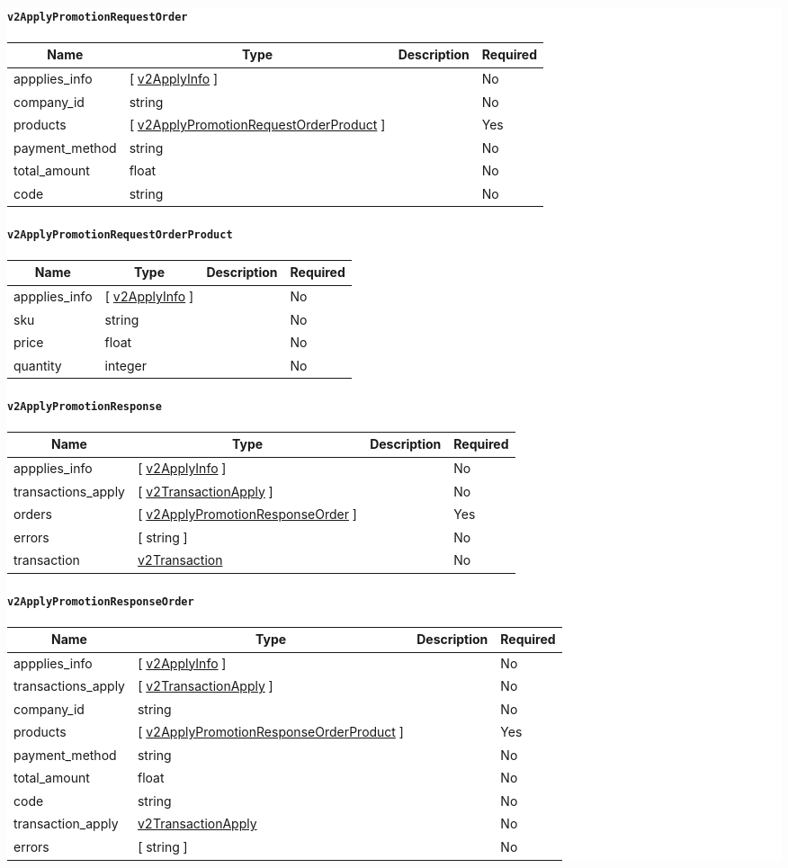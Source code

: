 #### `v2ApplyPromotionRequestOrder`

| Name | Type | Description | Required |
| ---- | ---- | ----------- | -------- |
| appplies_info | [ [v2ApplyInfo](#v2ApplyInfo) ] |  | No |
| company_id | string |  | No |
| products | [ [v2ApplyPromotionRequestOrderProduct](#v2ApplyPromotionRequestOrderProduct) ] |  | Yes |
| payment_method | string |  | No |
| total_amount | float |  | No |
| code | string |  | No |

#### `v2ApplyPromotionRequestOrderProduct`

| Name | Type | Description | Required |
| ---- | ---- | ----------- | -------- |
| appplies_info | [ [v2ApplyInfo](#v2ApplyInfo) ] |  | No |
| sku | string |  | No |
| price | float |  | No |
| quantity | integer |  | No |

#### `v2ApplyPromotionResponse`

| Name | Type | Description | Required |
| ---- | ---- | ----------- | -------- |
| appplies_info | [ [v2ApplyInfo](#v2ApplyInfo) ] |  | No |
| transactions_apply | [ [v2TransactionApply](#v2TransactionApply) ] |  | No |
| orders | [ [v2ApplyPromotionResponseOrder](#v2ApplyPromotionResponseOrder) ] |  | Yes |
| errors | [ string ] |  | No |
| transaction | [v2Transaction](#v2Transaction) |  | No |

#### `v2ApplyPromotionResponseOrder`

| Name | Type | Description | Required |
| ---- | ---- | ----------- | -------- |
| appplies_info | [ [v2ApplyInfo](#v2ApplyInfo) ] |  | No |
| transactions_apply | [ [v2TransactionApply](#v2TransactionApply) ] |  | No |
| company_id | string |  | No |
| products | [ [v2ApplyPromotionResponseOrderProduct](#v2ApplyPromotionResponseOrderProduct) ] |  | Yes |
| payment_method | string |  | No |
| total_amount | float |  | No |
| code | string |  | No |
| transaction_apply | [v2TransactionApply](#v2TransactionApply) |  | No |
| errors | [ string ] |  | No |
